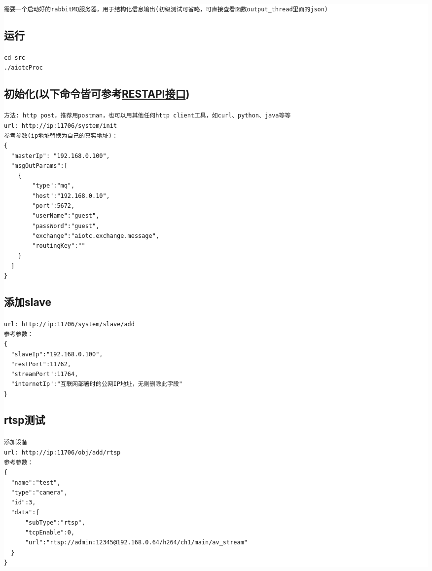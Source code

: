	需要一个启动好的rabbitMQ服务器，用于结构化信息输出(初级测试可省略，可直接查看函数output_thread里面的json)

## 运行
	cd src
	./aiotcProc

## 初始化(以下命令皆可参考[RESTAPI接口](https://debugger999.github.io/aiotc/doc/html/index.html))
	方法: http post，推荐用postman，也可以用其他任何http client工具，如curl、python、java等等
	url: http://ip:11706/system/init
	参考参数(ip地址替换为自己的真实地址)：
	{
      "masterIp": "192.168.0.100",
      "msgOutParams":[
        {
            "type":"mq",
            "host":"192.168.0.10",
            "port":5672,
            "userName":"guest",
            "passWord":"guest",
            "exchange":"aiotc.exchange.message",
            "routingKey":""
        }
      ]
	}

## 添加slave
	url: http://ip:11706/system/slave/add
	参考参数：
	{
      "slaveIp":"192.168.0.100",
      "restPort":11762,
      "streamPort":11764,
      "internetIp":"互联网部署时的公网IP地址，无则删除此字段"
	}

## rtsp测试
	添加设备
	url: http://ip:11706/obj/add/rtsp
	参考参数：
	{
      "name":"test",
      "type":"camera",
      "id":3,
      "data":{
          "subType":"rtsp",
          "tcpEnable":0,
          "url":"rtsp://admin:12345@192.168.0.64/h264/ch1/main/av_stream"
      }
	}
